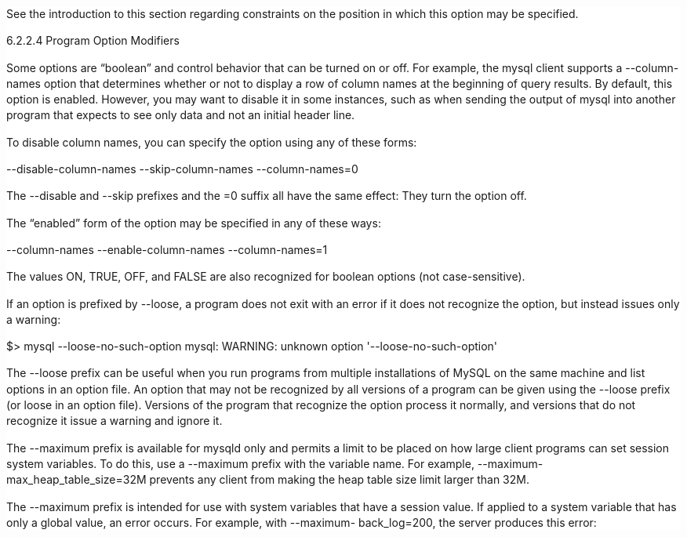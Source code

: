 See the introduction to this section regarding constraints on the position in which this option may be
specified.

6.2.2.4 Program Option Modifiers

Some options are “boolean” and control behavior that can be turned on or off. For example, the mysql
client supports a --column-names option that determines whether or not to display a row of column
names at the beginning of query results. By default, this option is enabled. However, you may want
to disable it in some instances, such as when sending the output of mysql into another program that
expects to see only data and not an initial header line.

To disable column names, you can specify the option using any of these forms:

--disable-column-names
--skip-column-names
--column-names=0

The --disable and --skip prefixes and the =0 suffix all have the same effect: They turn the option
off.

The “enabled” form of the option may be specified in any of these ways:

--column-names
--enable-column-names
--column-names=1

The values ON, TRUE, OFF, and FALSE are also recognized for boolean options (not case-sensitive).

If an option is prefixed by --loose, a program does not exit with an error if it does not recognize the
option, but instead issues only a warning:

$> mysql --loose-no-such-option
mysql: WARNING: unknown option '--loose-no-such-option'

The --loose prefix can be useful when you run programs from multiple installations of MySQL on the
same machine and list options in an option file. An option that may not be recognized by all versions of
a program can be given using the --loose prefix (or loose in an option file). Versions of the program
that recognize the option process it normally, and versions that do not recognize it issue a warning and
ignore it.

The --maximum prefix is available for mysqld only and permits a limit to be placed on how large client
programs can set session system variables. To do this, use a --maximum prefix with the variable
name. For example, --maximum-max_heap_table_size=32M prevents any client from making the
heap table size limit larger than 32M.

The --maximum prefix is intended for use with system variables that have a session value. If applied
to a system variable that has only a global value, an error occurs. For example, with --maximum-
back_log=200, the server produces this error:
